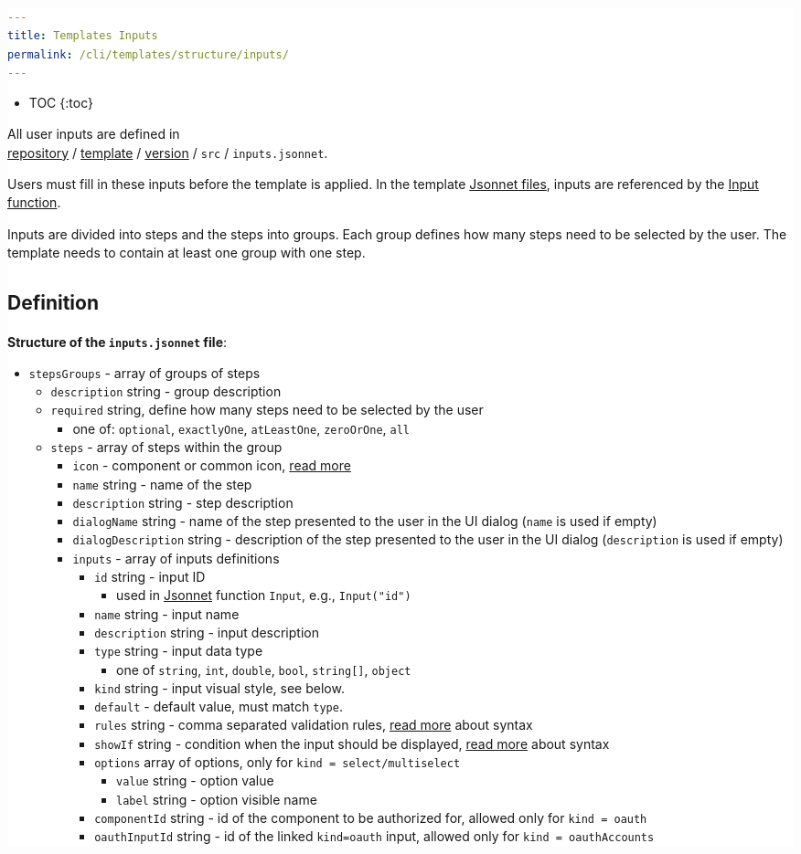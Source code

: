 ```yaml
---
title: Templates Inputs
permalink: /cli/templates/structure/inputs/
---
```


* TOC
{:toc}

All user inputs are defined in  
[repository](/cli/templates/structure/#repository) / 
[template](/cli/templates/structure/#template) / 
[version](/cli/templates/structure/#versioning) / 
`src` / 
`inputs.jsonnet`.

Users must fill in these inputs before the template is applied.
In the template [Jsonnet files](/cli/templates/structure/jsonnet-files/), inputs are referenced by the [Input function](/cli/templates/structure/jsonnet-files/#functions). 

Inputs are divided into steps and the steps into groups. Each group defines how many steps need to be selected by the user. 
The template needs to contain at least one group with one step. 

## Definition

**Structure of the `inputs.jsonnet` file**:
- `stepsGroups` - array of groups of steps
  - `description` string - group description
  - `required` string, define how many steps need to be selected by the user 
    - one of: `optional`, `exactlyOne`, `atLeastOne`, `zeroOrOne`, `all`
  - `steps` - array of steps within the group
    - `icon` - component or common icon, [read more](#icons) 
    - `name` string - name of the step
    - `description` string - step description
    - `dialogName` string - name of the step presented to the user in the UI dialog (`name` is used if empty)
    - `dialogDescription` string - description of the step presented to the user in the UI dialog (`description` is used if empty)
    - `inputs` - array of inputs definitions
      - `id` string - input ID
        - used in [Jsonnet](/cli/templates/structure/jsonnet-files) function `Input`, e.g., `Input("id")`
      - `name` string - input name
      - `description` string - input description
      - `type` string - input data type
        - one of `string`, `int`, `double`, `bool`, `string[]`, `object`
      - `kind` string - input visual style, see below.
      - `default` - default value, must match `type`.
      - `rules` string - comma separated validation rules, [read more](#rules) about syntax
      - `showIf` string - condition when the input should be displayed, [read more](#show-if) about syntax
      - `options` array of options, only for `kind = select/multiselect`
          - `value` string - option value
          - `label` string - option visible name
      - `componentId` string - id of the component to be authorized for, allowed only for `kind = oauth`
      - `oauthInputId` string - id of the linked `kind=oauth` input, allowed only for `kind = oauthAccounts`
